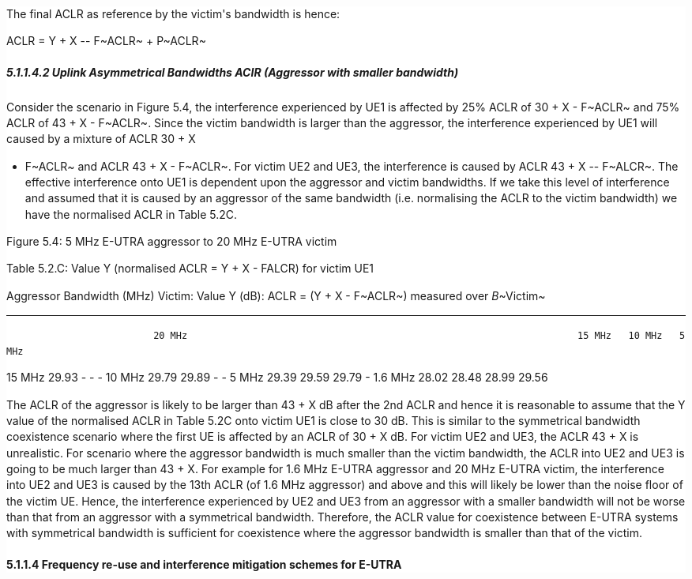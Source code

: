 The final ACLR as reference by the victim's bandwidth is hence:

ACLR = Y + X -- F~ACLR~ + P~ACLR~

##### 5.1.1.4.2 Uplink Asymmetrical Bandwidths ACIR (Aggressor with smaller bandwidth)

Consider the scenario in Figure 5.4, the interference experienced by UE1
is affected by 25% ACLR of 30 + X - F~ACLR~ and 75% ACLR of 43 + X -
F~ACLR~. Since the victim bandwidth is larger than the aggressor, the
interference experienced by UE1 will caused by a mixture of ACLR 30 + X
- F~ACLR~ and ACLR 43 + X - F~ACLR~. For victim UE2 and UE3, the
interference is caused by ACLR 43 + X -- F~ALCR~. The effective
interference onto UE1 is dependent upon the aggressor and victim
bandwidths. If we take this level of interference and assumed that it is
caused by an aggressor of the same bandwidth (i.e. normalising the ACLR
to the victim bandwidth) we have the normalised ACLR in Table 5.2C.

Figure 5.4: 5 MHz E-UTRA aggressor to 20 MHz E-UTRA victim

Table 5.2.C: Value Y (normalised ACLR = Y + X - FALCR) for victim UE1

  Aggressor Bandwidth (MHz)   Victim: Value Y (dB): ACLR = (Y + X - F~ACLR~) measured over *B*~Victim~                     
  --------------------------- -------------------------------------------------------------------------- -------- -------- -------
                              20 MHz                                                                     15 MHz   10 MHz   5 MHz
  15 MHz                      29.93                                                                      \-       \-       \-
  10 MHz                      29.79                                                                      29.89    \-       \-
  5 MHz                       29.39                                                                      29.59    29.79    \-
  1.6 MHz                     28.02                                                                      28.48    28.99    29.56

The ACLR of the aggressor is likely to be larger than 43 + X dB after
the 2nd ACLR and hence it is reasonable to assume that the Y value of
the normalised ACLR in Table 5.2C onto victim UE1 is close to 30 dB.
This is similar to the symmetrical bandwidth coexistence scenario where
the first UE is affected by an ACLR of 30 + X dB. For victim UE2 and
UE3, the ACLR 43 + X is unrealistic. For scenario where the aggressor
bandwidth is much smaller than the victim bandwidth, the ACLR into UE2
and UE3 is going to be much larger than 43 + X. For example for 1.6 MHz
E-UTRA aggressor and 20 MHz E-UTRA victim, the interference into UE2 and
UE3 is caused by the 13th ACLR (of 1.6 MHz aggressor) and above and this
will likely be lower than the noise floor of the victim UE. Hence, the
interference experienced by UE2 and UE3 from an aggressor with a smaller
bandwidth will not be worse than that from an aggressor with a
symmetrical bandwidth. Therefore, the ACLR value for coexistence between
E-UTRA systems with symmetrical bandwidth is sufficient for coexistence
where the aggressor bandwidth is smaller than that of the victim.

#### 5.1.1.4 Frequency re-use and interference mitigation schemes for E-UTRA
